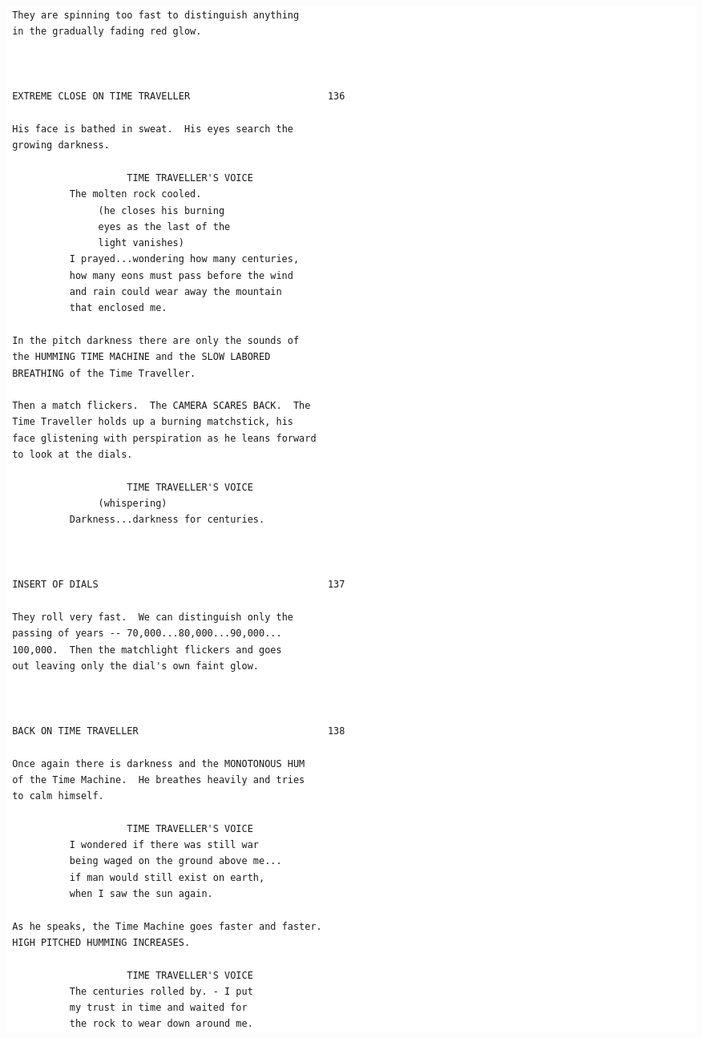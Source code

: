      They are spinning too fast to distinguish anything
     in the gradually fading red glow.



     EXTREME CLOSE ON TIME TRAVELLER                        136

     His face is bathed in sweat.  His eyes search the
     growing darkness.

                         TIME TRAVELLER'S VOICE
               The molten rock cooled.
                    (he closes his burning
                    eyes as the last of the
                    light vanishes)
               I prayed...wondering how many centuries,
               how many eons must pass before the wind
               and rain could wear away the mountain
               that enclosed me.

     In the pitch darkness there are only the sounds of
     the HUMMING TIME MACHINE and the SLOW LABORED
     BREATHING of the Time Traveller.

     Then a match flickers.  The CAMERA SCARES BACK.  The
     Time Traveller holds up a burning matchstick, his
     face glistening with perspiration as he leans forward
     to look at the dials.

                         TIME TRAVELLER'S VOICE
                    (whispering)
               Darkness...darkness for centuries.



     INSERT OF DIALS                                        137

     They roll very fast.  We can distinguish only the
     passing of years -- 70,000...80,000...90,000...
     100,000.  Then the matchlight flickers and goes
     out leaving only the dial's own faint glow.



     BACK ON TIME TRAVELLER                                 138

     Once again there is darkness and the MONOTONOUS HUM
     of the Time Machine.  He breathes heavily and tries
     to calm himself.

                         TIME TRAVELLER'S VOICE
               I wondered if there was still war
               being waged on the ground above me...
               if man would still exist on earth,
               when I saw the sun again.

     As he speaks, the Time Machine goes faster and faster.
     HIGH PITCHED HUMMING INCREASES.

                         TIME TRAVELLER'S VOICE
               The centuries rolled by. - I put
               my trust in time and waited for
               the rock to wear down around me.

